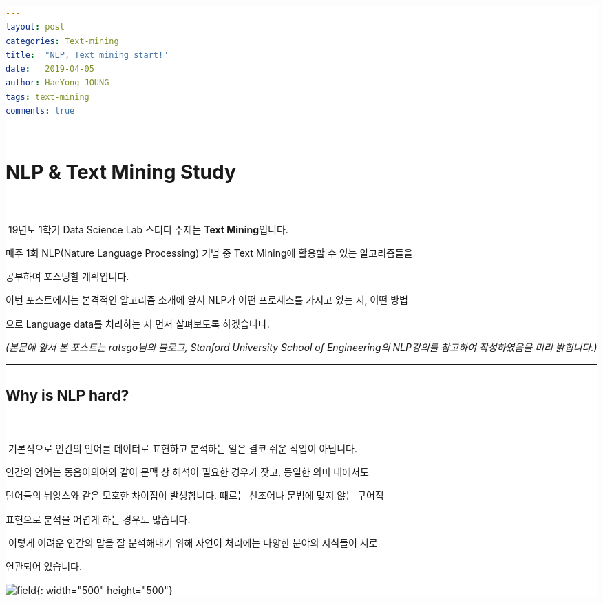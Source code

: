```yaml
---
layout: post
categories: Text-mining
title:  "NLP, Text mining start!"
date:   2019-04-05
author: HaeYong JOUNG
tags: text-mining
comments: true
---
```


NLP & Text Mining Study
===============

​

​	19년도 1학기 Data Science Lab 스터디 주제는 **Text Mining**입니다.

매주 1회 NLP(Nature Language Processing) 기법 중 Text Mining에 활용할 수 있는 알고리즘들을

공부하여 포스팅할 계획입니다.

이번 포스트에서는 본격적인 알고리즘 소개에 앞서 NLP가 어떤 프로세스를 가지고 있는 지, 어떤 방법

으로 Language data를 처리하는 지 먼저 살펴보도록 하겠습니다.



*(본문에 앞서 본 포스트는 [ratsgo님의 블로그](<https://ratsgo.github.io/natural%20language%20processing/2017/03/22/lexicon/>), [Stanford University School of Engineering](<https://www.youtube.com/watch?v=OQQ-W_63UgQ>)의 NLP강의를 참고하여 작성하였음을 미리 밝힙니다.)*



***



## Why is NLP hard?

​

​	기본적으로 인간의 언어를 데이터로 표현하고 분석하는 일은 결코 쉬운 작업이 아닙니다.

인간의 언어는 동음이의어와 같이 문맥 상 해석이 필요한 경우가 잦고,  동일한 의미 내에서도

단어들의 뉘앙스와 같은 모호한 차이점이 발생합니다. 때로는 신조어나 문법에 맞지 않는 구어적

표현으로 분석을 어렵게 하는 경우도 많습니다.

​	이렇게 어려운 인간의 말을 잘 분석해내기 위해 자연어 처리에는 다양한 분야의 지식들이 서로

연관되어 있습니다.





![field](https://hyj0103.github.io/assets/textmining_field.jpg){: width="500" height="500"}



